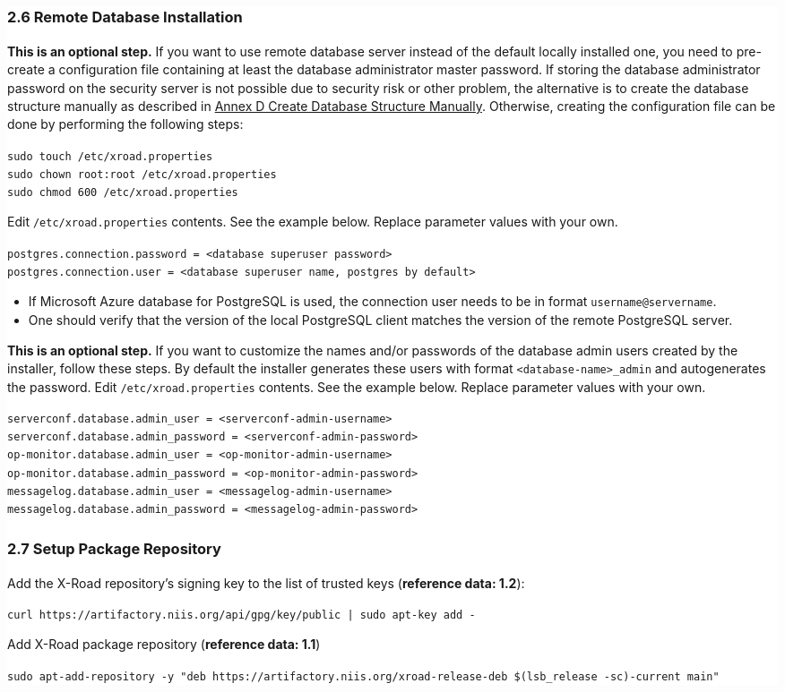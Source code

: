 
### 2.6 Remote Database Installation

**This is an optional step.** If you want to use remote database server instead of the default locally installed one, you need to pre-create a configuration file containing at least the database administrator master password. If storing the database administrator password on the security server is not possible due to security risk or other problem, the alternative is to create the database structure manually as described in [Annex D Create Database Structure Manually](#annex-d-create-database-structure-manually). Otherwise, creating the configuration file can be done by performing the following steps:

  ```
  sudo touch /etc/xroad.properties
  sudo chown root:root /etc/xroad.properties
  sudo chmod 600 /etc/xroad.properties
  ```

  Edit `/etc/xroad.properties` contents. See the example below. Replace parameter values with your own.

  ```
  postgres.connection.password = <database superuser password>
  postgres.connection.user = <database superuser name, postgres by default>
  ```

* If Microsoft Azure database for PostgreSQL is used, the connection user needs to be in format `username@servername`.
* One should verify that the version of the local PostgreSQL client matches the version of the remote PostgreSQL server.

**This is an optional step.** If you want to customize the names and/or passwords of the database admin users created by the installer, follow these steps. By default the installer generates these users with format `<database-name>_admin` and autogenerates the password. Edit `/etc/xroad.properties` contents. See the example below. Replace parameter values with your own.

  ```
  serverconf.database.admin_user = <serverconf-admin-username>
  serverconf.database.admin_password = <serverconf-admin-password>
  op-monitor.database.admin_user = <op-monitor-admin-username>
  op-monitor.database.admin_password = <op-monitor-admin-password>
  messagelog.database.admin_user = <messagelog-admin-username>
  messagelog.database.admin_password = <messagelog-admin-password>
  ```

### 2.7 Setup Package Repository

Add the X-Road repository’s signing key to the list of trusted keys (**reference data: 1.2**):
```
curl https://artifactory.niis.org/api/gpg/key/public | sudo apt-key add -
```

Add X-Road package repository (**reference data: 1.1**)
```
sudo apt-add-repository -y "deb https://artifactory.niis.org/xroad-release-deb $(lsb_release -sc)-current main"
```
